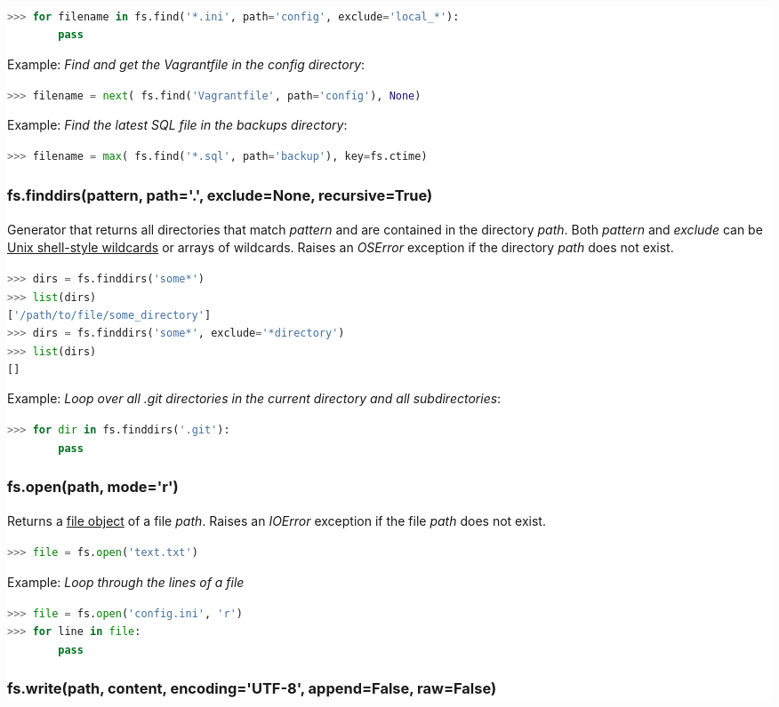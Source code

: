 ```python
>>> for filename in fs.find('*.ini', path='config', exclude='local_*'):
		pass
```

Example: *Find and get the Vagrantfile in the config directory*:

```python
>>> filename = next( fs.find('Vagrantfile', path='config'), None)
```

Example: *Find the latest SQL file in the backups directory*:

```python
>>> filename = max( fs.find('*.sql', path='backup'), key=fs.ctime)
```

### fs.finddirs(pattern, path='.', exclude=None, recursive=True)

Generator that returns all directories that match *pattern* and are contained in the directory *path*. Both *pattern* and *exclude* can be [Unix shell-style wildcards](https://docs.python.org/3.4/library/fnmatch.html) or arrays of wildcards. Raises an *OSError* exception if the directory *path* does not exist.

```python
>>> dirs = fs.finddirs('some*')
>>> list(dirs)
['/path/to/file/some_directory']
>>> dirs = fs.finddirs('some*', exclude='*directory')
>>> list(dirs)
[]
```

Example: *Loop over all .git directories in the current directory and all subdirectories*:

```python
>>> for dir in fs.finddirs('.git'):
		pass
```

### fs.open(path, mode='r')

Returns a [file object](https://docs.python.org/2/library/stdtypes.html#bltin-file-objects) of a file *path*. Raises an *IOError* exception if the file *path* does not exist.

```python
>>> file = fs.open('text.txt')
```

Example: *Loop through the lines of a file*

```python
>>> file = fs.open('config.ini', 'r')
>>> for line in file:
		pass
```

### fs.write(path, content, encoding='UTF-8', append=False, raw=False)
